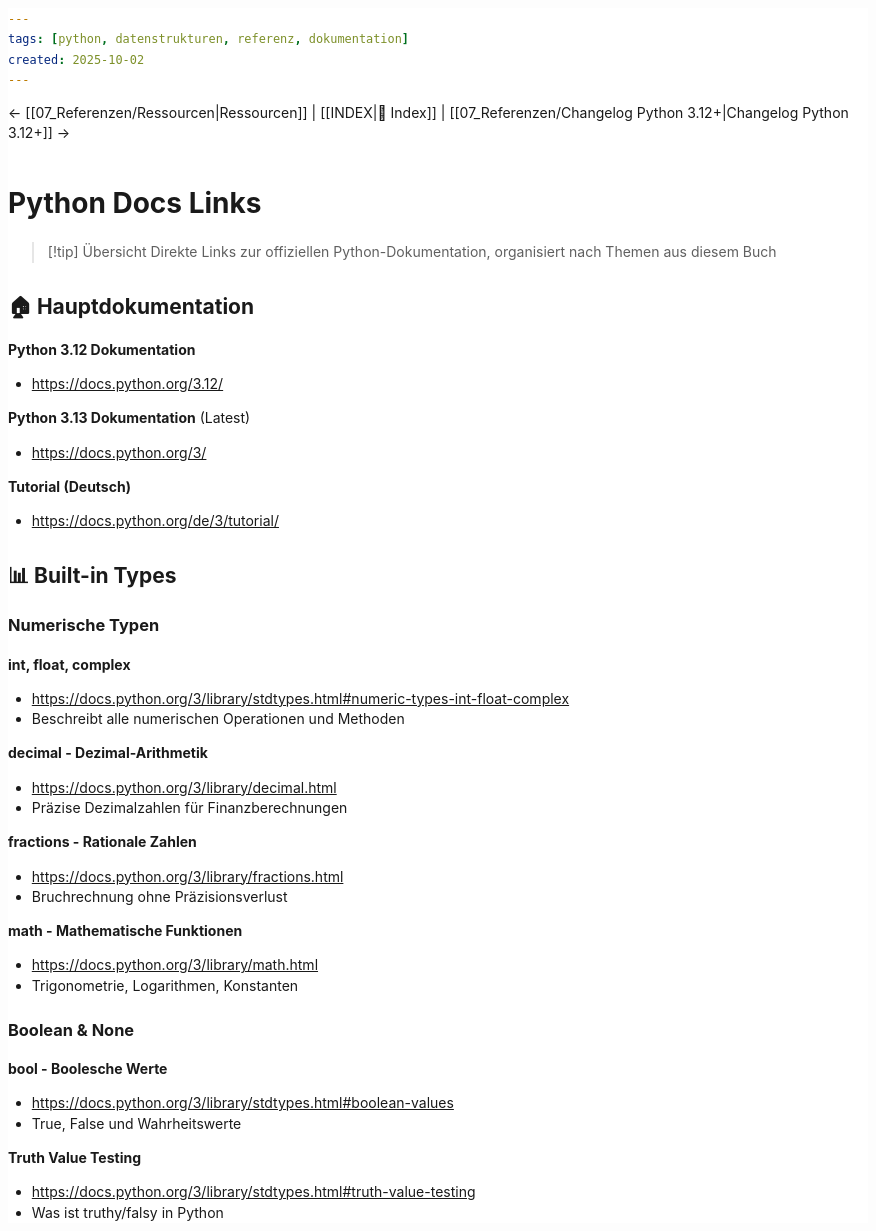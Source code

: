 ```yaml
---
tags: [python, datenstrukturen, referenz, dokumentation]
created: 2025-10-02
---
```


← [[07_Referenzen/Ressourcen|Ressourcen]] | [[INDEX|📑 Index]] | [[07_Referenzen/Changelog Python 3.12+|Changelog Python 3.12+]] →

# Python Docs Links

> [!tip] Übersicht
> Direkte Links zur offiziellen Python-Dokumentation, organisiert nach Themen aus diesem Buch

## 🏠 Hauptdokumentation

**Python 3.12 Dokumentation**
- https://docs.python.org/3.12/

**Python 3.13 Dokumentation** (Latest)
- https://docs.python.org/3/

**Tutorial (Deutsch)**
- https://docs.python.org/de/3/tutorial/

## 📊 Built-in Types

### Numerische Typen
**int, float, complex**
- https://docs.python.org/3/library/stdtypes.html#numeric-types-int-float-complex
- Beschreibt alle numerischen Operationen und Methoden

**decimal - Dezimal-Arithmetik**
- https://docs.python.org/3/library/decimal.html
- Präzise Dezimalzahlen für Finanzberechnungen

**fractions - Rationale Zahlen**
- https://docs.python.org/3/library/fractions.html
- Bruchrechnung ohne Präzisionsverlust

**math - Mathematische Funktionen**
- https://docs.python.org/3/library/math.html
- Trigonometrie, Logarithmen, Konstanten

### Boolean & None
**bool - Boolesche Werte**
- https://docs.python.org/3/library/stdtypes.html#boolean-values
- True, False und Wahrheitswerte

**Truth Value Testing**
- https://docs.python.org/3/library/stdtypes.html#truth-value-testing
- Was ist truthy/falsy in Python
